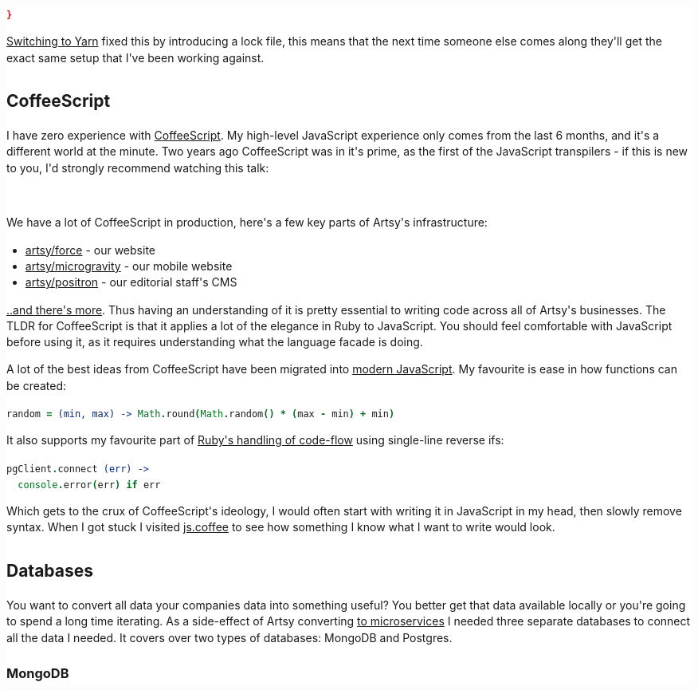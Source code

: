 ```json
}
```

[Switching to Yarn][our_yarn] fixed this by introducing a lock file, this means that the next time someone else comes along they'll get the exact same setup that I've been working against.

## CoffeeScript

I have zero experience with [CoffeeScript][coffee]. My high-level JavaScript experience only comes from the last 6 months, and it's a different world at the minute. Two years ago CoffeeScript was in it's prime, as the first of the JavaScript transpilers - if this is new to you, I'd strongly recommend watching this talk:

<iframe width="640" height="360" src="https://www.youtube.com/embed/DspYurD75Ns" frameborder="0" allowfullscreen></iframe>

&nbsp;

We have a lot of CoffeeScript in production, here's a few key parts of Artsy's infrastructure:

* [artsy/force][force] - our website
* [artsy/microgravity][microgravity] - our mobile website
* [artsy/positron][positron] - our editorial staff's CMS

[..and there's more](https://github.com/artsy?language=coffeescript). Thus having an understanding of it is pretty essential to writing code across all of Artsy's businesses. The TLDR for CoffeeScript is that it applies a lot of the elegance in Ruby to JavaScript. You should feel comfortable with JavaScript before using it, as it requires understanding what the language facade is doing.

A lot of the best ideas from CoffeeScript have been migrated into [modern JavaScript][modern_js]. My favourite is ease in how functions can be created:

```coffee
random = (min, max) -> Math.round(Math.random() * (max - min) + min)
```

It also supports my favourite part of [Ruby's handling of code-flow][ruby_flow] using single-line reverse ifs:

```coffee
pgClient.connect (err) -> 
  console.error(err) if err
```

Which gets to the crux of CoffeeScript's ideology, I would often start with writing it in JavaScript in my head, then slowly remove syntax. When I got stuck I visited [js.coffee](http://js2.coffee) to see how something I know what I want to write would look.

## Databases

You want to convert all data your companies data into something useful? You better get that data available locally or you're going to spend a long time iterating. As a side-effect of Artsy converting [to microservices][services] I needed three separate databases to connect all the data I needed. It covers over two types of databases: MongoDB and Postgres.

### MongoDB


[cleaner]: http://programmer.97things.oreilly.com/wiki/index.php/The_Boy_Scout_Rule
[partner-maps]: https://github.com/artsy/partner-map
[inquiry-map]: https://github.com/artsy/inquiry-map
[craig]: https://github.com/craigspaeth
[our_yarn]: /blog/2016/11/14/JS-Glossary/#yarn
[coffee]: http://coffeescript.org
[force]: https://github.com/artsy/force
[microgravity]: https://github.com/artsy/microgravity
[positron]: https://github.com/artsy/positron
[modern_js]: /blog/2016/11/14/JS-Glossary/#es6
[ruby_flow]: http://danger.systems/guides/a_quick_ruby_overview.html#variables-and-keyword-syntax
[services]: /blog/2014/05/12/continuous-integration-for-service-oriented-architectures/
[robomongo]: https://robomongo.org
[mongodbapp]: http://gcollazo.github.io/mongodbapp/
[heroku_post]: https://blog.heroku.com/postgres-essentials
[postgraphql]: https://github.com/calebmer/postgraphql
[postgres_app]: http://postgresapp.com
[postico]: https://eggerapps.at/postico/
[pr]: https://github.com/artsy/partner-map/pull/3
[pg_dump]: https://www.commandprompt.com/blog/a_better_backup_with_postgresql_using_pg_dump/
[numbers]: http://www.apple.com/numbers/
[lunch_d3]: https://twitter.com/orta/status/809451441882628096
[heroku_backup]: https://devcenter.heroku.com/articles/heroku-postgres-backups
[d3]: https://d3js.org
[datamaps]: http://datamaps.github.io
[eachoflimit]: http://caolan.github.io/async/docs.html#eachOfLimit
[emergence]: http://artsy.github.io/blog/2015/11/05/Emergence-Code-Review/